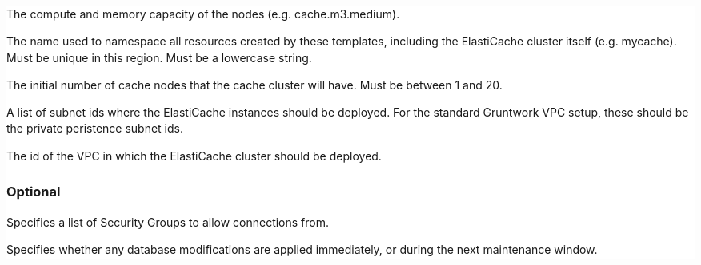 <HclListItem name="instance_type" requirement="required" type="string">
<HclListItemDescription>

The compute and memory capacity of the nodes (e.g. cache.m3.medium).

</HclListItemDescription>
</HclListItem>

<HclListItem name="name" requirement="required" type="string">
<HclListItemDescription>

The name used to namespace all resources created by these templates, including the ElastiCache cluster itself (e.g. mycache). Must be unique in this region. Must be a lowercase string.

</HclListItemDescription>
</HclListItem>

<HclListItem name="num_cache_nodes" requirement="required" type="number">
<HclListItemDescription>

The initial number of cache nodes that the cache cluster will have. Must be between 1 and 20.

</HclListItemDescription>
</HclListItem>

<HclListItem name="subnet_ids" requirement="required" type="list(string)">
<HclListItemDescription>

A list of subnet ids where the ElastiCache instances should be deployed. For the standard Gruntwork VPC setup, these should be the private peristence subnet ids.

</HclListItemDescription>
</HclListItem>

<HclListItem name="vpc_id" requirement="required" type="string">
<HclListItemDescription>

The id of the VPC in which the ElastiCache cluster should be deployed.

</HclListItemDescription>
</HclListItem>

### Optional

<HclListItem name="allow_connections_from_security_groups" requirement="optional" type="list(string)">
<HclListItemDescription>

Specifies a list of Security Groups to allow connections from.

</HclListItemDescription>
<HclListItemDefaultValue defaultValue="[]"/>
</HclListItem>

<HclListItem name="apply_immediately" requirement="optional" type="bool">
<HclListItemDescription>

Specifies whether any database modifications are applied immediately, or during the next maintenance window.
